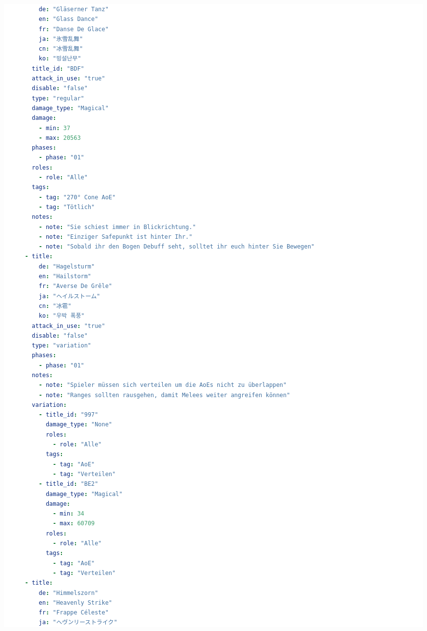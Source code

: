 ```yaml
          de: "Gläserner Tanz"
          en: "Glass Dance"
          fr: "Danse De Glace"
          ja: "氷雪乱舞"
          cn: "冰雪乱舞"
          ko: "빙설난무"
        title_id: "BDF"
        attack_in_use: "true"
        disable: "false"
        type: "regular"
        damage_type: "Magical"
        damage:
          - min: 37
          - max: 20563
        phases:
          - phase: "01"
        roles:
          - role: "Alle"
        tags:
          - tag: "270° Cone AoE"
          - tag: "Tötlich"
        notes:
          - note: "Sie schiest immer in Blickrichtung."
          - note: "Einziger Safepunkt ist hinter Ihr."
          - note: "Sobald ihr den Bogen Debuff seht, solltet ihr euch hinter Sie Bewegen"
      - title:
          de: "Hagelsturm"
          en: "Hailstorm"
          fr: "Averse De Grêle"
          ja: "ヘイルストーム"
          cn: "冰雹"
          ko: "우박 폭풍"
        attack_in_use: "true"
        disable: "false"
        type: "variation"
        phases:
          - phase: "01"
        notes:
          - note: "Spieler müssen sich verteilen um die AoEs nicht zu überlappen"
          - note: "Ranges sollten rausgehen, damit Melees weiter angreifen können"
        variation:
          - title_id: "997"
            damage_type: "None"
            roles:
              - role: "Alle"
            tags:
              - tag: "AoE"
              - tag: "Verteilen"
          - title_id: "BE2"
            damage_type: "Magical"
            damage:
              - min: 34
              - max: 60709
            roles:
              - role: "Alle"
            tags:
              - tag: "AoE"
              - tag: "Verteilen"
      - title:
          de: "Himmelszorn"
          en: "Heavenly Strike"
          fr: "Frappe Céleste"
          ja: "ヘヴンリーストライク"
```